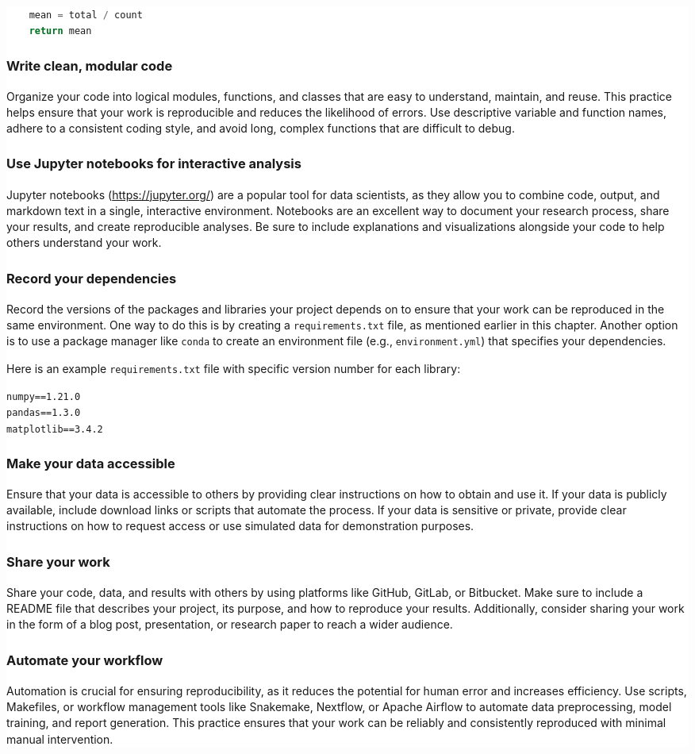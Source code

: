 ```python
    mean = total / count
    return mean
```

### Write clean, modular code

Organize your code into logical modules, functions, and classes that are easy to understand, maintain, and reuse. This practice helps ensure that your work is reproducible and reduces the likelihood of errors. Use descriptive variable and function names, adhere to a consistent coding style, and avoid long, complex functions that are difficult to debug.

### Use Jupyter notebooks for interactive analysis

Jupyter notebooks (https://jupyter.org/) are a popular tool for data scientists, as they allow you to combine code, output, and markdown text in a single, interactive environment. Notebooks are an excellent way to document your research process, share your results, and create reproducible analyses. Be sure to include explanations and visualizations alongside your code to help others understand your work.

### Record your dependencies

Record the versions of the packages and libraries your project depends on to ensure that your work can be reproduced in the same environment. One way to do this is by creating a `requirements.txt` file, as mentioned earlier in this chapter. Another option is to use a package manager like `conda` to create an environment file (e.g., `environment.yml`) that specifies your dependencies.

Here is an example `requirements.txt` file with specific version number for each library:

```plaintext
numpy==1.21.0
pandas==1.3.0
matplotlib==3.4.2
```

### Make your data accessible

Ensure that your data is accessible to others by providing clear instructions on how to obtain and use it. If your data is publicly available, include download links or scripts that automate the process. If your data is sensitive or private, provide clear instructions on how to request access or use simulated data for demonstration purposes.

### Share your work

Share your code, data, and results with others by using platforms like GitHub, GitLab, or Bitbucket. Make sure to include a README file that describes your project, its purpose, and how to reproduce your results. Additionally, consider sharing your work in the form of a blog post, presentation, or research paper to reach a wider audience.

### Automate your workflow

Automation is crucial for ensuring reproducibility, as it reduces the potential for human error and increases efficiency. Use scripts, Makefiles, or workflow management tools like Snakemake, Nextflow, or Apache Airflow to automate data preprocessing, model training, and report generation. This practice ensures that your work can be reliably and consistently reproduced with minimal manual intervention.
